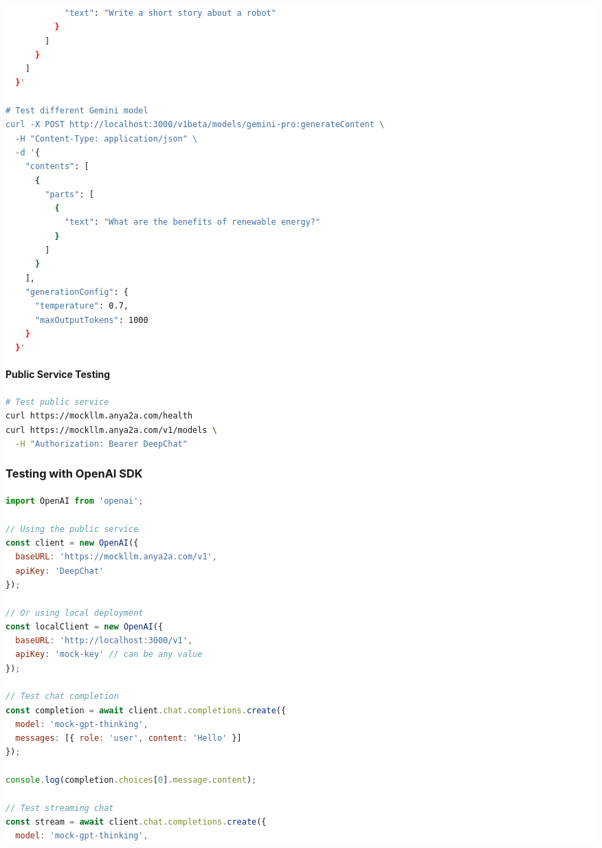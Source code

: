 ```bash
            "text": "Write a short story about a robot"
          }
        ]
      }
    ]
  }'

# Test different Gemini model
curl -X POST http://localhost:3000/v1beta/models/gemini-pro:generateContent \
  -H "Content-Type: application/json" \
  -d '{
    "contents": [
      {
        "parts": [
          {
            "text": "What are the benefits of renewable energy?"
          }
        ]
      }
    ],
    "generationConfig": {
      "temperature": 0.7,
      "maxOutputTokens": 1000
    }
  }'
```

#### Public Service Testing

```bash
# Test public service
curl https://mockllm.anya2a.com/health
curl https://mockllm.anya2a.com/v1/models \
  -H "Authorization: Bearer DeepChat"
```

### Testing with OpenAI SDK

```javascript
import OpenAI from 'openai';

// Using the public service
const client = new OpenAI({
  baseURL: 'https://mockllm.anya2a.com/v1',
  apiKey: 'DeepChat'
});

// Or using local deployment
const localClient = new OpenAI({
  baseURL: 'http://localhost:3000/v1',
  apiKey: 'mock-key' // can be any value
});

// Test chat completion
const completion = await client.chat.completions.create({
  model: 'mock-gpt-thinking',
  messages: [{ role: 'user', content: 'Hello' }]
});

console.log(completion.choices[0].message.content);

// Test streaming chat
const stream = await client.chat.completions.create({
  model: 'mock-gpt-thinking',
```